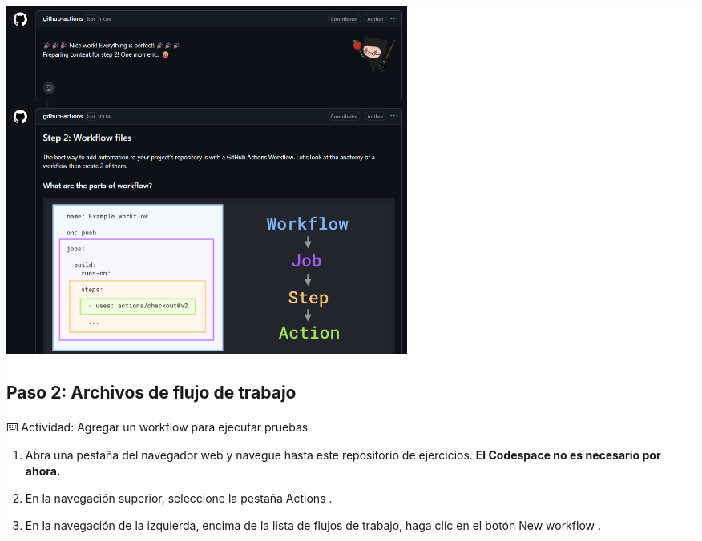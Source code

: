 <img src="img/lab02_img03.png" width="500">
</p>

## Paso 2: Archivos de flujo de trabajo



⌨️ Actividad: Agregar un workflow para ejecutar pruebas

1. Abra una pestaña del navegador web y navegue hasta este repositorio de ejercicios. __El Codespace no es necesario por ahora.__

2. En la navegación superior, seleccione la pestaña Actions .

3. En la navegación de la izquierda, encima de la lista de flujos de trabajo, haga clic en el botón New workflow .
